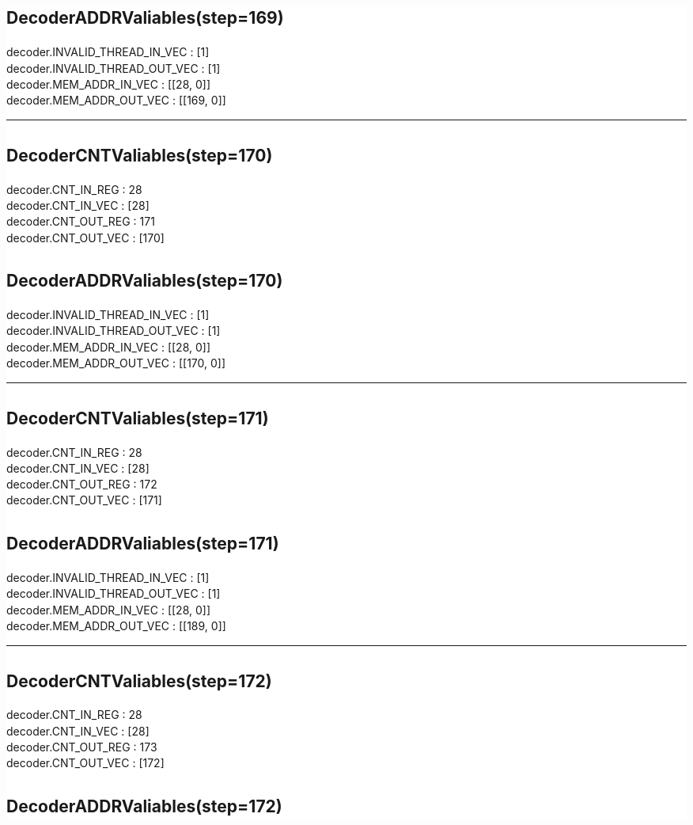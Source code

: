 ## DecoderADDRValiables(step=169)  

decoder.INVALID_THREAD_IN_VEC : [1]  
decoder.INVALID_THREAD_OUT_VEC : [1]  
decoder.MEM_ADDR_IN_VEC : [[28, 0]]  
decoder.MEM_ADDR_OUT_VEC : [[169, 0]]  

***

## DecoderCNTValiables(step=170)  

decoder.CNT_IN_REG : 28  
decoder.CNT_IN_VEC : [28]  
decoder.CNT_OUT_REG : 171  
decoder.CNT_OUT_VEC : [170]  

## DecoderADDRValiables(step=170)  

decoder.INVALID_THREAD_IN_VEC : [1]  
decoder.INVALID_THREAD_OUT_VEC : [1]  
decoder.MEM_ADDR_IN_VEC : [[28, 0]]  
decoder.MEM_ADDR_OUT_VEC : [[170, 0]]  

***

## DecoderCNTValiables(step=171)  

decoder.CNT_IN_REG : 28  
decoder.CNT_IN_VEC : [28]  
decoder.CNT_OUT_REG : 172  
decoder.CNT_OUT_VEC : [171]  

## DecoderADDRValiables(step=171)  

decoder.INVALID_THREAD_IN_VEC : [1]  
decoder.INVALID_THREAD_OUT_VEC : [1]  
decoder.MEM_ADDR_IN_VEC : [[28, 0]]  
decoder.MEM_ADDR_OUT_VEC : [[189, 0]]  

***

## DecoderCNTValiables(step=172)  

decoder.CNT_IN_REG : 28  
decoder.CNT_IN_VEC : [28]  
decoder.CNT_OUT_REG : 173  
decoder.CNT_OUT_VEC : [172]  

## DecoderADDRValiables(step=172)  
